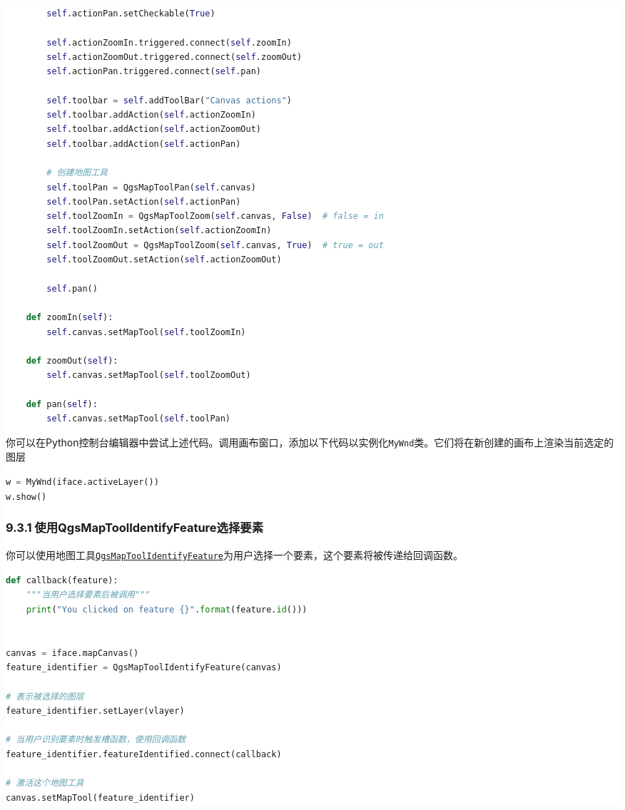 ```python
        self.actionPan.setCheckable(True)

        self.actionZoomIn.triggered.connect(self.zoomIn)
        self.actionZoomOut.triggered.connect(self.zoomOut)
        self.actionPan.triggered.connect(self.pan)

        self.toolbar = self.addToolBar("Canvas actions")
        self.toolbar.addAction(self.actionZoomIn)
        self.toolbar.addAction(self.actionZoomOut)
        self.toolbar.addAction(self.actionPan)

        # 创建地图工具
        self.toolPan = QgsMapToolPan(self.canvas)
        self.toolPan.setAction(self.actionPan)
        self.toolZoomIn = QgsMapToolZoom(self.canvas, False)  # false = in
        self.toolZoomIn.setAction(self.actionZoomIn)
        self.toolZoomOut = QgsMapToolZoom(self.canvas, True)  # true = out
        self.toolZoomOut.setAction(self.actionZoomOut)

        self.pan()

    def zoomIn(self):
        self.canvas.setMapTool(self.toolZoomIn)

    def zoomOut(self):
        self.canvas.setMapTool(self.toolZoomOut)

    def pan(self):
        self.canvas.setMapTool(self.toolPan)

```

你可以在Python控制台编辑器中尝试上述代码。调用画布窗口，添加以下代码以实例化`MyWnd`类。它们将在新创建的画布上渲染当前选定的图层

```python
w = MyWnd(iface.activeLayer())
w.show()
```

### 9.3.1 使用QgsMapToolIdentifyFeature选择要素

你可以使用地图工具[`QgsMapToolIdentifyFeature`](https://qgis.org/pyqgis/master/gui/QgsMapToolIdentifyFeature.html#qgis.gui.QgsMapToolIdentifyFeature)为用户选择一个要素，这个要素将被传递给回调函数。

```python
def callback(feature):
    """当用户选择要素后被调用"""
    print("You clicked on feature {}".format(feature.id()))


canvas = iface.mapCanvas()
feature_identifier = QgsMapToolIdentifyFeature(canvas)

# 表示被选择的图层
feature_identifier.setLayer(vlayer)

# 当用户识别要素时触发槽函数，使用回调函数
feature_identifier.featureIdentified.connect(callback)

# 激活这个地图工具
canvas.setMapTool(feature_identifier)
```
